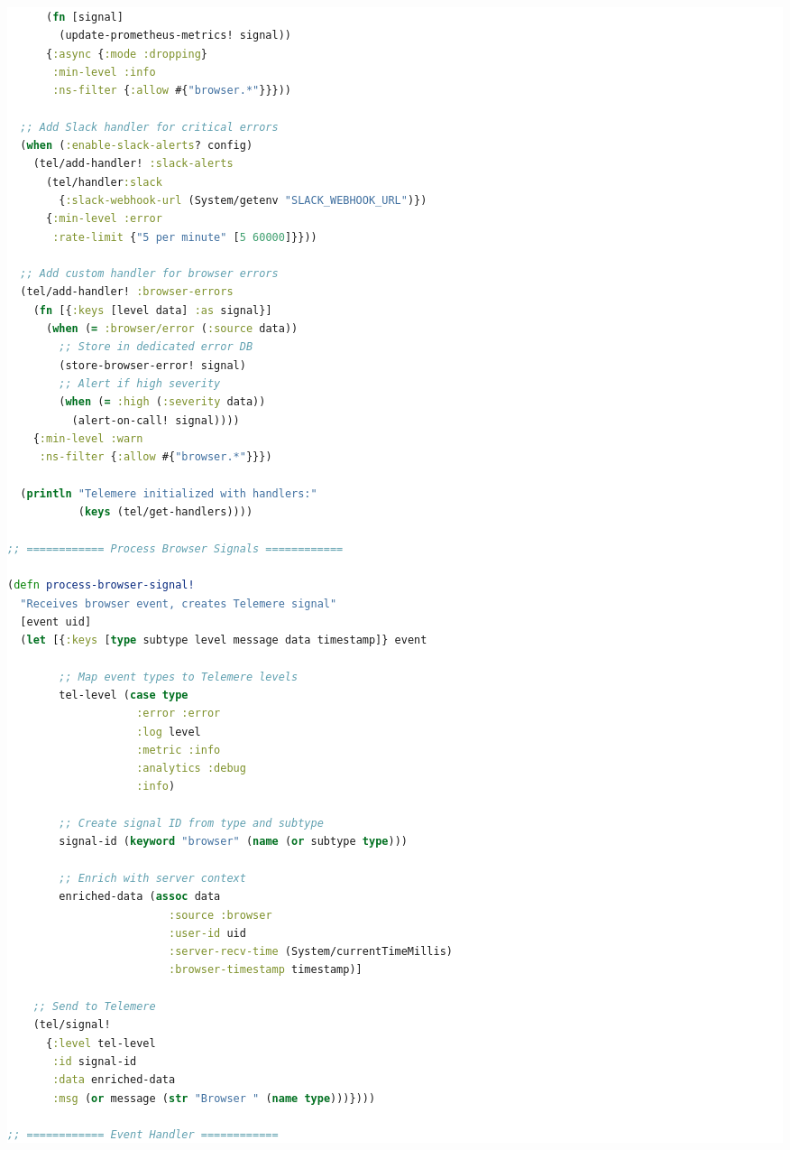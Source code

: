 ```clojure
      (fn [signal]
        (update-prometheus-metrics! signal))
      {:async {:mode :dropping}
       :min-level :info
       :ns-filter {:allow #{"browser.*"}}}))
  
  ;; Add Slack handler for critical errors
  (when (:enable-slack-alerts? config)
    (tel/add-handler! :slack-alerts
      (tel/handler:slack 
        {:slack-webhook-url (System/getenv "SLACK_WEBHOOK_URL")})
      {:min-level :error
       :rate-limit {"5 per minute" [5 60000]}}))
  
  ;; Add custom handler for browser errors
  (tel/add-handler! :browser-errors
    (fn [{:keys [level data] :as signal}]
      (when (= :browser/error (:source data))
        ;; Store in dedicated error DB
        (store-browser-error! signal)
        ;; Alert if high severity
        (when (= :high (:severity data))
          (alert-on-call! signal))))
    {:min-level :warn
     :ns-filter {:allow #{"browser.*"}}})
  
  (println "Telemere initialized with handlers:"
           (keys (tel/get-handlers))))

;; ============ Process Browser Signals ============

(defn process-browser-signal! 
  "Receives browser event, creates Telemere signal"
  [event uid]
  (let [{:keys [type subtype level message data timestamp]} event
        
        ;; Map event types to Telemere levels
        tel-level (case type
                    :error :error
                    :log level
                    :metric :info
                    :analytics :debug
                    :info)
        
        ;; Create signal ID from type and subtype
        signal-id (keyword "browser" (name (or subtype type)))
        
        ;; Enrich with server context
        enriched-data (assoc data
                         :source :browser
                         :user-id uid
                         :server-recv-time (System/currentTimeMillis)
                         :browser-timestamp timestamp)]
    
    ;; Send to Telemere
    (tel/signal! 
      {:level tel-level
       :id signal-id
       :data enriched-data
       :msg (or message (str "Browser " (name type)))})))

;; ============ Event Handler ============

```